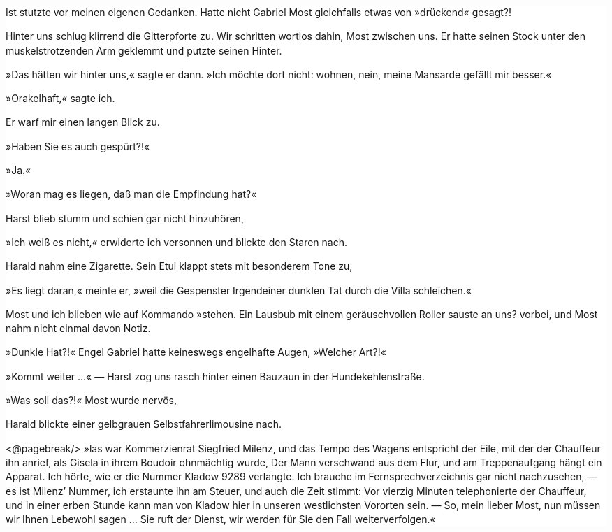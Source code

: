 Ist stutzte vor meinen eigenen Gedanken. Hatte nicht
Gabriel Most gleichfalls etwas von »drückend« gesagt?!

Hinter uns schlug klirrend die Gitterpforte zu. Wir
schritten wortlos dahin, Most zwischen uns. Er hatte seinen
Stock unter den muskelstrotzenden Arm geklemmt und putzte
seinen Hinter.

»Das hätten wir hinter uns,« sagte er dann. »Ich möchte
dort nicht: wohnen, nein, meine Mansarde gefällt mir besser.«

»Orakelhaft,« sagte ich.

Er warf mir einen langen Blick zu.

»Haben Sie es auch gespürt?!«

»Ja.«

»Woran mag es liegen, daß man die Empfindung hat?«

Harst blieb stumm und schien gar nicht hinzuhören,

»Ich weiß es nicht,« erwiderte ich versonnen und blickte
den Staren nach.

Harald nahm eine Zigarette. Sein Etui klappt stets mit
besonderem Tone zu,

»Es liegt daran,« meinte er, »weil die Gespenster Irgendeiner
dunklen Tat durch die Villa schleichen.«

Most und ich blieben wie auf Kommando »stehen. Ein
Lausbub mit einem geräuschvollen Roller sauste an uns?
vorbei, und Most nahm nicht einmal davon Notiz.

»Dunkle Hat?!« Engel Gabriel hatte keineswegs engelhafte
Augen, »Welcher Art?!«

»Kommt weiter …« — Harst zog uns rasch hinter
einen Bauzaun in der Hundekehlenstraße.

»Was soll das?!« Most wurde nervös,

Harald blickte einer gelbgrauen Selbstfahrerlimousine nach.

<@pagebreak/>
»las war Kommerzienrat Siegfried Milenz, und das
Tempo des Wagens entspricht der Eile, mit der der Chauffeur
ihn anrief, als Gisela in ihrem Boudoir ohnmächtig wurde,
Der Mann verschwand aus dem Flur, und am Treppenaufgang
hängt ein Apparat. Ich hörte, wie er die Nummer
Kladow 9289 verlangte. Ich brauche im Fernsprechverzeichnis
gar nicht nachzusehen, — es ist Milenz’ Nummer, ich erstaunte
ihn am Steuer, und auch die Zeit stimmt: Vor vierzig
Minuten telephonierte der Chauffeur, und in einer
erben Stunde kann man von Kladow hier in unseren westlichsten
Vororten sein. — So, mein lieber Most, nun müssen
wir Ihnen Lebewohl sagen … Sie ruft der Dienst, wir
werden für Sie den Fall weiterverfolgen.«
